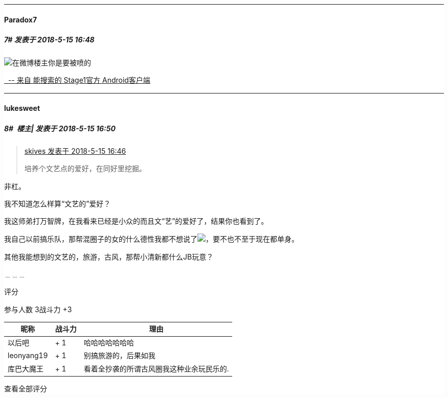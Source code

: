 



-----

####  Paradox7  
##### 7#       发表于 2018-5-15 16:48



<img src="https://static.saraba1st.com/image/smiley/face2017/067.png" referrerpolicy="no-referrer">在微博楼主你是要被喷的

[  -- 来自 能搜索的 Stage1官方 Android客户端](https://www.coolapk.com/apk/140634)







-----

####  lukesweet  
##### 8#         楼主| 发表于 2018-5-15 16:50



<blockquote><a href="httphttps://bbs.saraba1st.com/2b/forum.php?mod=redirect&amp;goto=findpost&amp;pid=39605196&amp;ptid=1653168" target="_blank">skives 发表于 2018-5-15 16:46</a>

培养个文艺点的爱好，在同好里挖掘。</blockquote>
非杠。

我不知道怎么样算“文艺的”爱好？

我这师弟打万智牌，在我看来已经是小众的而且文“艺”的爱好了，结果你也看到了。

我自己以前搞乐队，那帮混圈子的女的什么德性我都不想说了<img src="https://static.saraba1st.com/image/smiley/face2017/125.png" referrerpolicy="no-referrer">，要不也不至于现在都单身。

其他我能想到的文艺的，旅游，古风，那帮小清新都什么JB玩意？



﹍﹍﹍

评分





 参与人数 3战斗力 +3

|昵称|战斗力|理由|
|----|---|---|
| 以后吧| + 1|哈哈哈哈哈哈哈|
| leonyang19| + 1|别搞旅游的，后果如我|
| 库巴大魔王| + 1|看着全抄袭的所谓古风圈我这种业余玩民乐的.|



查看全部评分
